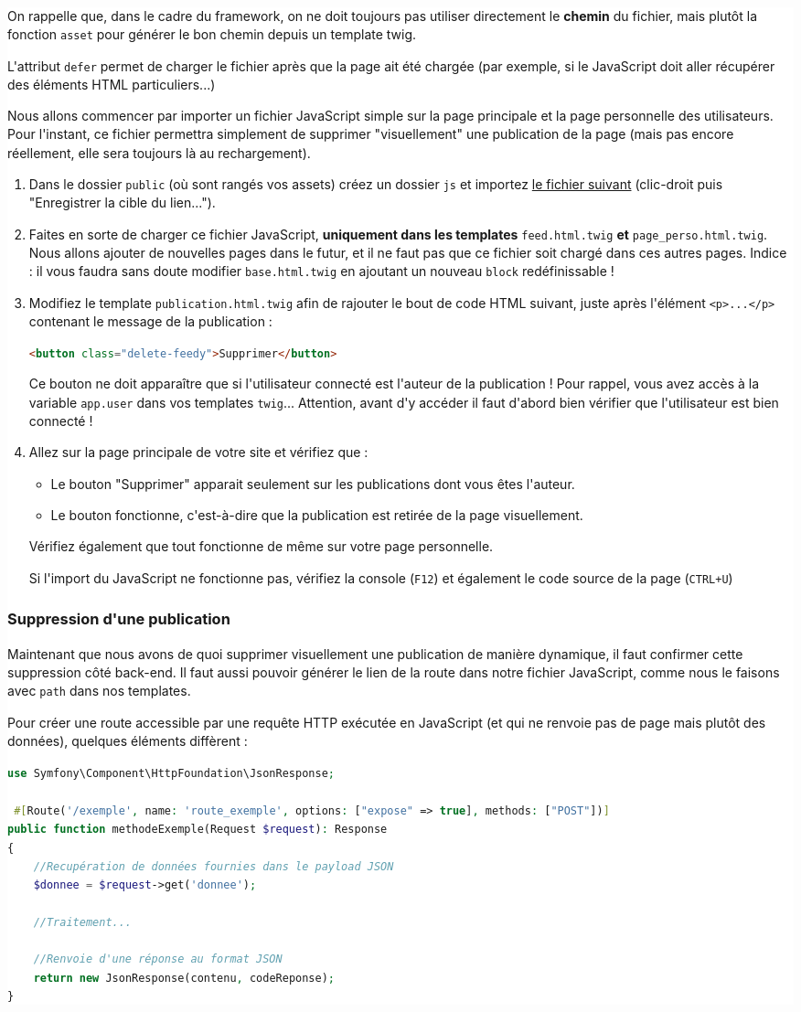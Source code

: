 On rappelle que, dans le cadre du framework, on ne doit toujours pas utiliser directement le **chemin** du fichier, mais plutôt la fonction `asset` pour générer le bon chemin depuis un template twig.

L'attribut `defer` permet de charger le fichier après que la page ait été chargée (par exemple, si le JavaScript doit aller récupérer des éléments HTML particuliers...)

Nous allons commencer par importer un fichier JavaScript simple sur la page principale et la page personnelle des utilisateurs. Pour l'instant, ce fichier permettra simplement de supprimer "visuellement" une publication de la page (mais pas encore réellement, elle sera toujours là au rechargement).

<div class="exercise">

1. Dans le dossier `public` (où sont rangés vos assets) créez un dossier `js` et importez [le fichier suivant]({{site.baseurl}}/assets/TD3/publications.js) (clic-droit puis "Enregistrer la cible du lien...").

2. Faites en sorte de charger ce fichier JavaScript, **uniquement dans les templates** `feed.html.twig` **et** `page_perso.html.twig`. Nous allons ajouter de nouvelles pages dans le futur, et il ne faut pas que ce fichier soit chargé dans ces autres pages. Indice : il vous faudra sans doute modifier `base.html.twig` en ajoutant un nouveau `block` redéfinissable !

3. Modifiez le template `publication.html.twig` afin de rajouter le bout de code HTML suivant, juste après l'élément `<p>...</p>` contenant le message de la publication : 

    ```html
    <button class="delete-feedy">Supprimer</button>
    ```

    Ce bouton ne doit apparaître que si l'utilisateur connecté est l'auteur de la publication ! Pour rappel, vous avez accès à la variable `app.user` dans vos templates `twig`... Attention, avant d'y accéder il faut d'abord bien vérifier que l'utilisateur est bien connecté !

4. Allez sur la page principale de votre site et vérifiez que :

    * Le bouton "Supprimer" apparait seulement sur les publications dont vous êtes l'auteur.

    * Le bouton fonctionne, c'est-à-dire que la publication est retirée de la page visuellement.

    Vérifiez également que tout fonctionne de même sur votre page personnelle.

    Si l'import du JavaScript ne fonctionne pas, vérifiez la console (`F12`) et également le code source de la page (`CTRL+U`)

</div>

### Suppression d'une publication

Maintenant que nous avons de quoi supprimer visuellement une publication de manière dynamique, il faut confirmer cette suppression côté back-end. Il faut aussi pouvoir générer le lien de la route dans notre fichier JavaScript, comme nous le faisons avec `path` dans nos templates.

Pour créer une route accessible par une requête HTTP exécutée en JavaScript (et qui ne renvoie pas de page mais plutôt des données), quelques éléments diffèrent :

```php
use Symfony\Component\HttpFoundation\JsonResponse;

 #[Route('/exemple', name: 'route_exemple', options: ["expose" => true], methods: ["POST"])]
public function methodeExemple(Request $request): Response
{
    //Recupération de données fournies dans le payload JSON
    $donnee = $request->get('donnee');

    //Traitement...

    //Renvoie d'une réponse au format JSON
    return new JsonResponse(contenu, codeReponse);
}
```

